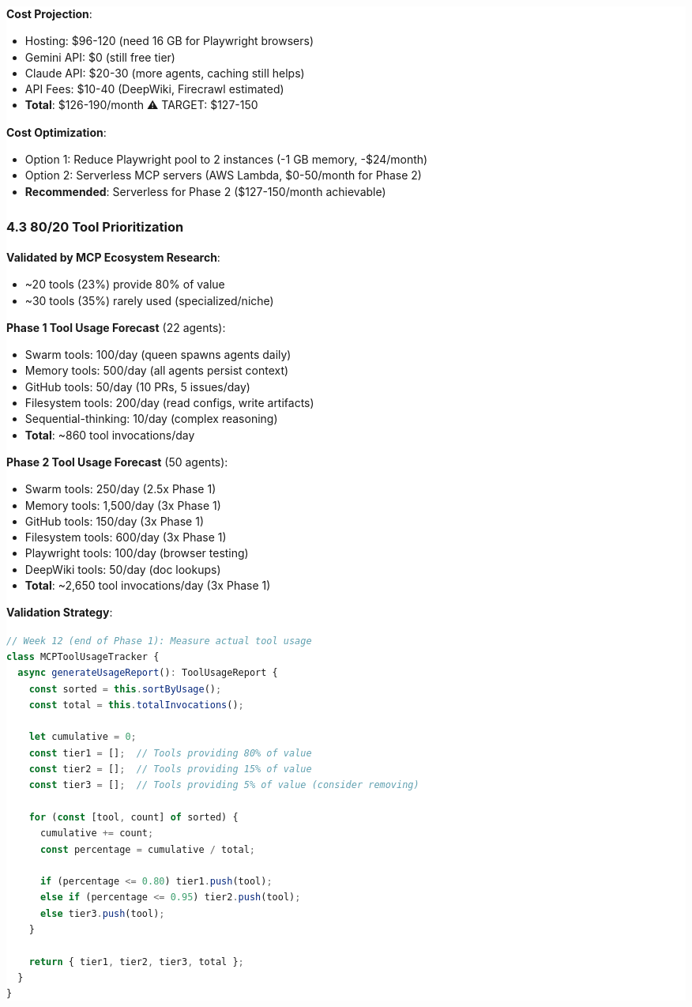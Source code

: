 **Cost Projection**:
- Hosting: $96-120 (need 16 GB for Playwright browsers)
- Gemini API: $0 (still free tier)
- Claude API: $20-30 (more agents, caching still helps)
- API Fees: $10-40 (DeepWiki, Firecrawl estimated)
- **Total**: $126-190/month ⚠️ TARGET: $127-150

**Cost Optimization**:
- Option 1: Reduce Playwright pool to 2 instances (-1 GB memory, -$24/month)
- Option 2: Serverless MCP servers (AWS Lambda, $0-50/month for Phase 2)
- **Recommended**: Serverless for Phase 2 ($127-150/month achievable)

### 4.3 80/20 Tool Prioritization

**Validated by MCP Ecosystem Research**:
- ~20 tools (23%) provide 80% of value
- ~30 tools (35%) rarely used (specialized/niche)

**Phase 1 Tool Usage Forecast** (22 agents):
- Swarm tools: 100/day (queen spawns agents daily)
- Memory tools: 500/day (all agents persist context)
- GitHub tools: 50/day (10 PRs, 5 issues/day)
- Filesystem tools: 200/day (read configs, write artifacts)
- Sequential-thinking: 10/day (complex reasoning)
- **Total**: ~860 tool invocations/day

**Phase 2 Tool Usage Forecast** (50 agents):
- Swarm tools: 250/day (2.5x Phase 1)
- Memory tools: 1,500/day (3x Phase 1)
- GitHub tools: 150/day (3x Phase 1)
- Filesystem tools: 600/day (3x Phase 1)
- Playwright tools: 100/day (browser testing)
- DeepWiki tools: 50/day (doc lookups)
- **Total**: ~2,650 tool invocations/day (3x Phase 1)

**Validation Strategy**:
```typescript
// Week 12 (end of Phase 1): Measure actual tool usage
class MCPToolUsageTracker {
  async generateUsageReport(): ToolUsageReport {
    const sorted = this.sortByUsage();
    const total = this.totalInvocations();

    let cumulative = 0;
    const tier1 = [];  // Tools providing 80% of value
    const tier2 = [];  // Tools providing 15% of value
    const tier3 = [];  // Tools providing 5% of value (consider removing)

    for (const [tool, count] of sorted) {
      cumulative += count;
      const percentage = cumulative / total;

      if (percentage <= 0.80) tier1.push(tool);
      else if (percentage <= 0.95) tier2.push(tool);
      else tier3.push(tool);
    }

    return { tier1, tier2, tier3, total };
  }
}
```
